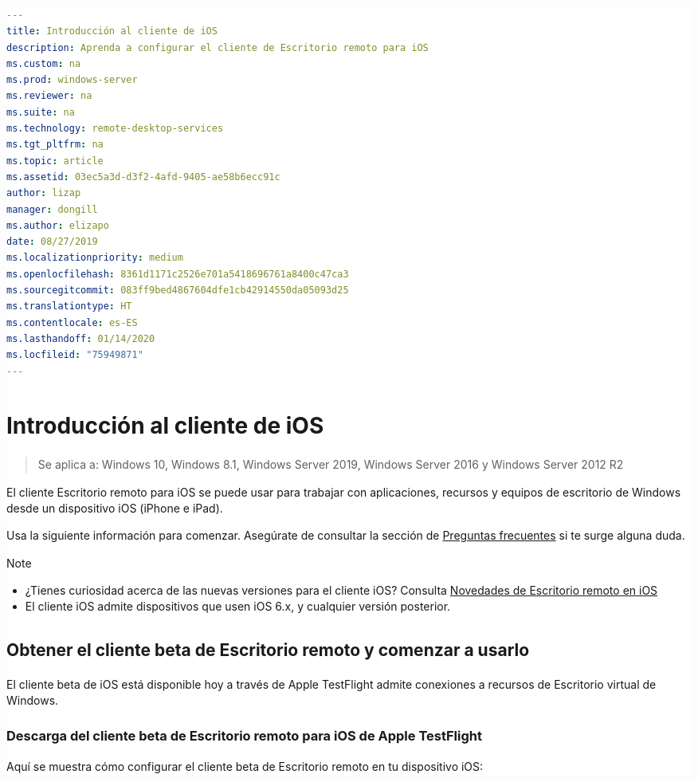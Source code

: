 ```yaml
---
title: Introducción al cliente de iOS
description: Aprenda a configurar el cliente de Escritorio remoto para iOS
ms.custom: na
ms.prod: windows-server
ms.reviewer: na
ms.suite: na
ms.technology: remote-desktop-services
ms.tgt_pltfrm: na
ms.topic: article
ms.assetid: 03ec5a3d-d3f2-4afd-9405-ae58b6ecc91c
author: lizap
manager: dongill
ms.author: elizapo
date: 08/27/2019
ms.localizationpriority: medium
ms.openlocfilehash: 8361d1171c2526e701a5418696761a8400c47ca3
ms.sourcegitcommit: 083ff9bed4867604dfe1cb42914550da05093d25
ms.translationtype: HT
ms.contentlocale: es-ES
ms.lasthandoff: 01/14/2020
ms.locfileid: "75949871"
---
```

# <a name="get-started-with-the-ios-client"></a>Introducción al cliente de iOS

>Se aplica a: Windows 10, Windows 8.1, Windows Server 2019, Windows Server 2016 y Windows Server 2012 R2

El cliente Escritorio remoto para iOS se puede usar para trabajar con aplicaciones, recursos y equipos de escritorio de Windows desde un dispositivo iOS (iPhone e iPad).

Usa la siguiente información para comenzar. Asegúrate de consultar la sección de [Preguntas frecuentes](remote-desktop-client-faq.md) si te surge alguna duda.

> [!NOTE]
> - ¿Tienes curiosidad acerca de las nuevas versiones para el cliente iOS? Consulta [Novedades de Escritorio remoto en iOS](ios-whatsnew.md)
> - El cliente iOS admite dispositivos que usen iOS 6.x, y cualquier versión posterior.

## <a name="get-the-remote-desktop-beta-client-and-start-using-it"></a>Obtener el cliente beta de Escritorio remoto y comenzar a usarlo
El cliente beta de iOS está disponible hoy a través de Apple TestFlight admite conexiones a recursos de Escritorio virtual de Windows.

### <a name="download-the-remote-desktop-ios-beta-client-from-apple-testflight"></a>Descarga del cliente beta de Escritorio remoto para iOS de Apple TestFlight
Aquí se muestra cómo configurar el cliente beta de Escritorio remoto en tu dispositivo iOS:
